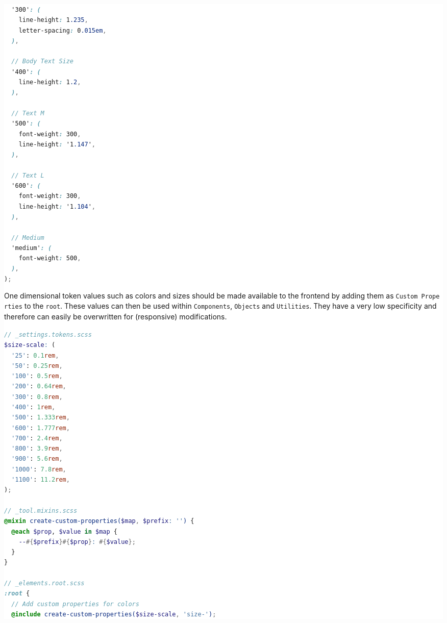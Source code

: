 ```scss
  '300': (
    line-height: 1.235,
    letter-spacing: 0.015em,
  ),

  // Body Text Size
  '400': (
    line-height: 1.2,
  ),

  // Text M
  '500': (
    font-weight: 300,
    line-height: '1.147',
  ),

  // Text L
  '600': (
    font-weight: 300,
    line-height: '1.104',
  ),

  // Medium
  'medium': (
    font-weight: 500,
  ),
);
```

One dimensional token values such as colors and sizes should be made available to the frontend 
by adding them as `Custom Properties` to the `root`. These values can then be used within `Components`, 
`Objects` and `Utilities`. They have a very low specificity and therefore can easily be 
overwritten for (responsive) modifications.  

```scss
// _settings.tokens.scss
$size-scale: (
  '25': 0.1rem,
  '50': 0.25rem,
  '100': 0.5rem,
  '200': 0.64rem,
  '300': 0.8rem,
  '400': 1rem,
  '500': 1.333rem,
  '600': 1.777rem,
  '700': 2.4rem,
  '800': 3.9rem,
  '900': 5.6rem,
  '1000': 7.8rem,
  '1100': 11.2rem,
);

// _tool.mixins.scss
@mixin create-custom-properties($map, $prefix: '') {
  @each $prop, $value in $map {
    --#{$prefix}#{$prop}: #{$value};
  }
}

// _elements.root.scss
:root {
  // Add custom properties for colors
  @include create-custom-properties($size-scale, 'size-');
```